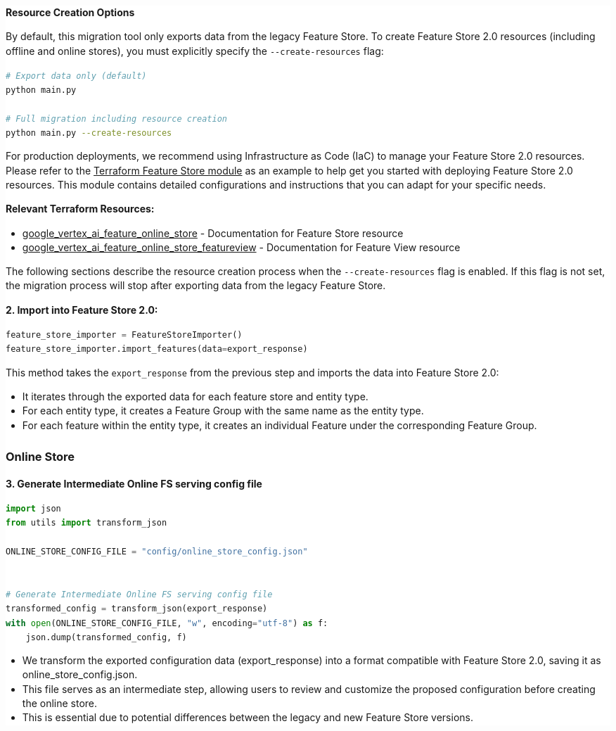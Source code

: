 **Resource Creation Options**

By default, this migration tool only exports data from the legacy Feature Store. To create Feature Store 2.0 resources (including offline and online stores), you must explicitly specify the `--create-resources` flag:

```bash
# Export data only (default)
python main.py

# Full migration including resource creation
python main.py --create-resources
```

For production deployments, we recommend using Infrastructure as Code (IaC) to manage your Feature Store 2.0 resources. Please refer to the [Terraform Feature Store module](terraform/vertex_ai_feature_store/README.md) as an example to help get you started with deploying Feature Store 2.0 resources. This module contains detailed configurations and instructions that you can adapt for your specific needs.

**Relevant Terraform Resources:**
* [google_vertex_ai_feature_online_store](https://registry.terraform.io/providers/hashicorp/google/latest/docs/resources/vertex_ai_feature_online_store) - Documentation for Feature Store resource
* [google_vertex_ai_feature_online_store_featureview](https://registry.terraform.io/providers/hashicorp/google/latest/docs/resources/vertex_ai_feature_online_store_featureview) - Documentation for Feature View resource

The following sections describe the resource creation process when the `--create-resources` flag is enabled. If this flag is not set, the migration process will stop after exporting data from the legacy Feature Store.

**2. Import into Feature Store 2.0:**

```python
feature_store_importer = FeatureStoreImporter()
feature_store_importer.import_features(data=export_response)
```

This method takes the `export_response` from the previous step and imports the data into Feature Store 2.0:
* It iterates through the exported data for each feature store and entity type.
* For each entity type, it creates a Feature Group with the same name as the entity type.
* For each feature within the entity type, it creates an individual Feature under the corresponding Feature Group.

### Online Store
**3. Generate Intermediate Online FS serving config file**
```python
import json
from utils import transform_json

ONLINE_STORE_CONFIG_FILE = "config/online_store_config.json"


# Generate Intermediate Online FS serving config file
transformed_config = transform_json(export_response)
with open(ONLINE_STORE_CONFIG_FILE, "w", encoding="utf-8") as f:
    json.dump(transformed_config, f)
```
- We transform the exported configuration data (export_response) into a format compatible with Feature Store 2.0, saving it as online_store_config.json. 
- This file serves as an intermediate step, allowing users to review and customize the proposed configuration before creating the online store. 
- This is essential due to potential differences between the legacy and new Feature Store versions.
